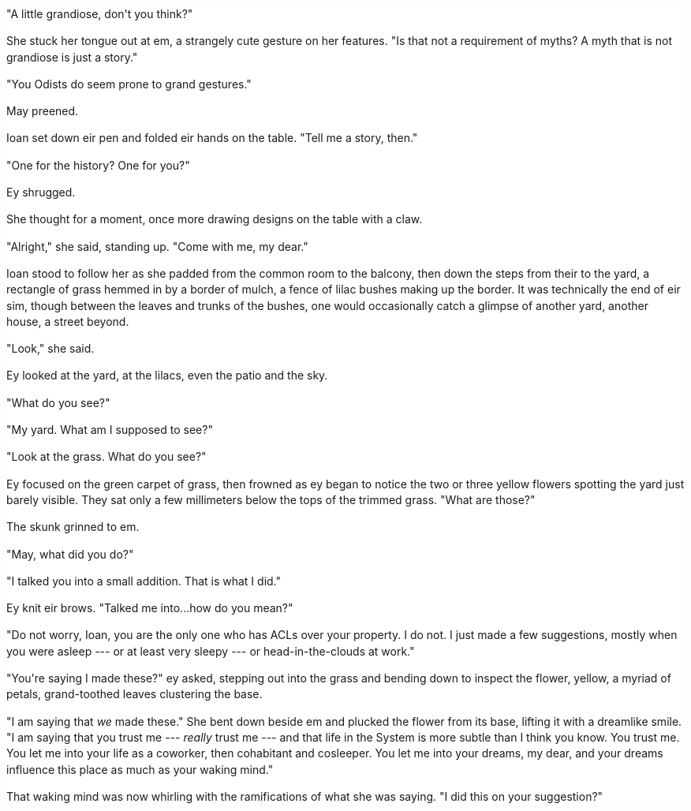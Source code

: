 "A little grandiose, don't you think?"

She stuck her tongue out at em, a strangely cute gesture on her features. "Is that not a requirement of myths? A myth that is not grandiose is just a story."

"You Odists do seem prone to grand gestures."

May preened.

Ioan set down eir pen and folded eir hands on the table. "Tell me a story, then."

"One for the history? One for you?"

Ey shrugged.

She thought for a moment, once more drawing designs on the table with a claw.

"Alright," she said, standing up. "Come with me, my dear."

Ioan stood to follow her as she padded from the common room to the balcony, then down the steps from their to the yard, a rectangle of grass hemmed in by a border of mulch, a fence of lilac bushes making up the border. It was technically the end of eir sim, though between the leaves and trunks of the bushes, one would occasionally catch a glimpse of another yard, another house, a street beyond.

"Look," she said.

Ey looked at the yard, at the lilacs, even the patio and the sky.

"What do you see?"

"My yard. What am I supposed to see?"

"Look at the grass. What do you see?"

Ey focused on the green carpet of grass, then frowned as ey began to notice the two or three yellow flowers spotting the yard just barely visible. They sat only a few millimeters below the tops of the trimmed grass. "What are those?"

The skunk grinned to em.

"May, what did you do?"

"I talked you into a small addition. That is what I did."

Ey knit eir brows. "Talked me into...how do you mean?"

"Do not worry, Ioan, you are the only one who has ACLs over your property. I do not. I just made a few suggestions, mostly when you were asleep --- or at least very sleepy --- or head-in-the-clouds at work."

"You're saying I made these?" ey asked, stepping out into the grass and bending down to inspect the flower, yellow, a myriad of petals, grand-toothed leaves clustering the base.

"I am saying that *we* made these." She bent down beside em and plucked the flower from its base, lifting it with a dreamlike smile. "I am saying that you trust me --- *really* trust me --- and that life in the System is more subtle than I think you know. You trust me. You let me into your life as a coworker, then cohabitant and cosleeper. You let me into your dreams, my dear, and your dreams influence this place as much as your waking mind."

That waking mind was now whirling with the ramifications of what she was saying. "I did this on your suggestion?"
